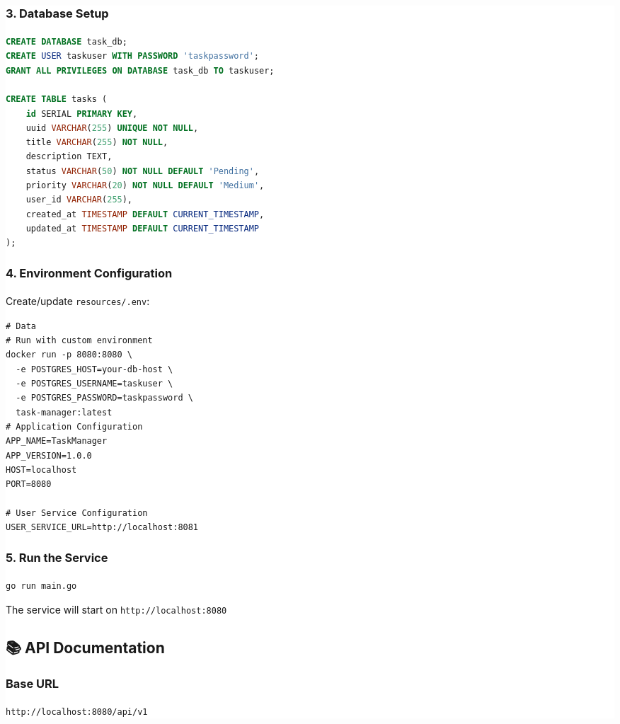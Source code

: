 ### 3. Database Setup
```sql
CREATE DATABASE task_db;
CREATE USER taskuser WITH PASSWORD 'taskpassword';
GRANT ALL PRIVILEGES ON DATABASE task_db TO taskuser;

CREATE TABLE tasks (
    id SERIAL PRIMARY KEY,
    uuid VARCHAR(255) UNIQUE NOT NULL,
    title VARCHAR(255) NOT NULL,
    description TEXT,
    status VARCHAR(50) NOT NULL DEFAULT 'Pending',
    priority VARCHAR(20) NOT NULL DEFAULT 'Medium',
    user_id VARCHAR(255),
    created_at TIMESTAMP DEFAULT CURRENT_TIMESTAMP,
    updated_at TIMESTAMP DEFAULT CURRENT_TIMESTAMP
);
```

### 4. Environment Configuration
Create/update `resources/.env`:
```env
# Data
# Run with custom environment
docker run -p 8080:8080 \
  -e POSTGRES_HOST=your-db-host \
  -e POSTGRES_USERNAME=taskuser \
  -e POSTGRES_PASSWORD=taskpassword \
  task-manager:latest
# Application Configuration
APP_NAME=TaskManager
APP_VERSION=1.0.0
HOST=localhost
PORT=8080

# User Service Configuration
USER_SERVICE_URL=http://localhost:8081
```

### 5. Run the Service
```bash
go run main.go
```

The service will start on `http://localhost:8080`


## 📚 API Documentation

### Base URL
```
http://localhost:8080/api/v1
```
